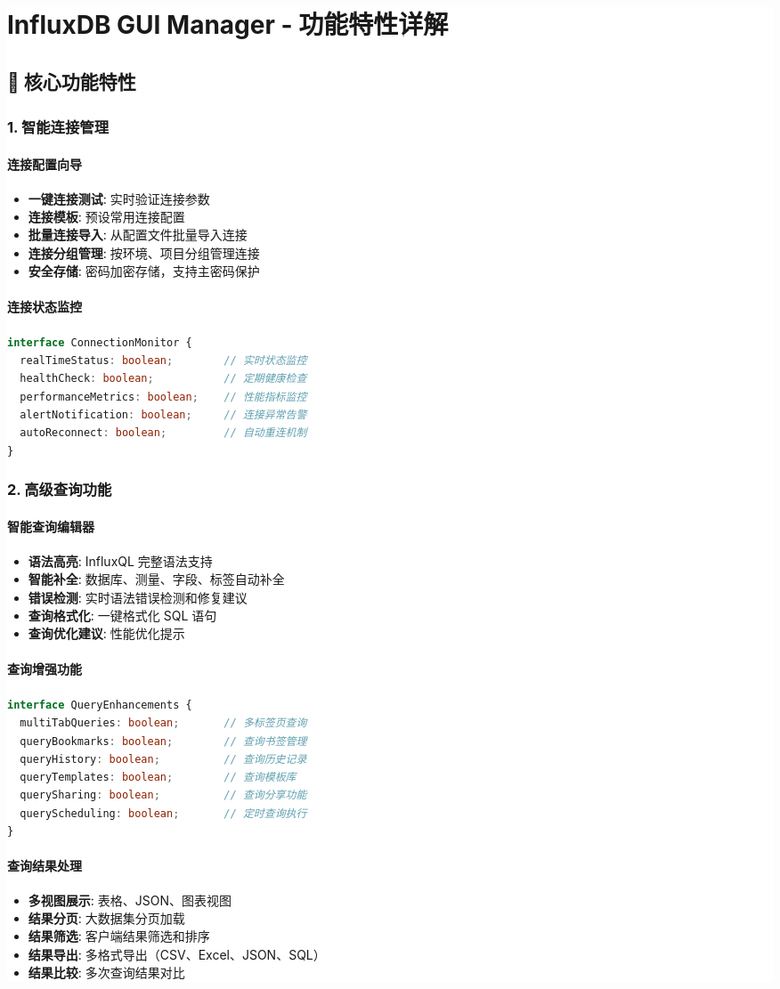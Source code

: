 # InfluxDB GUI Manager - 功能特性详解

## 🎯 核心功能特性

### 1. 智能连接管理

#### 连接配置向导
- **一键连接测试**: 实时验证连接参数
- **连接模板**: 预设常用连接配置
- **批量连接导入**: 从配置文件批量导入连接
- **连接分组管理**: 按环境、项目分组管理连接
- **安全存储**: 密码加密存储，支持主密码保护

#### 连接状态监控
```typescript
interface ConnectionMonitor {
  realTimeStatus: boolean;        // 实时状态监控
  healthCheck: boolean;           // 定期健康检查
  performanceMetrics: boolean;    // 性能指标监控
  alertNotification: boolean;     // 连接异常告警
  autoReconnect: boolean;         // 自动重连机制
}
```

### 2. 高级查询功能

#### 智能查询编辑器
- **语法高亮**: InfluxQL 完整语法支持
- **智能补全**: 数据库、测量、字段、标签自动补全
- **错误检测**: 实时语法错误检测和修复建议
- **查询格式化**: 一键格式化 SQL 语句
- **查询优化建议**: 性能优化提示

#### 查询增强功能
```typescript
interface QueryEnhancements {
  multiTabQueries: boolean;       // 多标签页查询
  queryBookmarks: boolean;        // 查询书签管理
  queryHistory: boolean;          // 查询历史记录
  queryTemplates: boolean;        // 查询模板库
  querySharing: boolean;          // 查询分享功能
  queryScheduling: boolean;       // 定时查询执行
}
```

#### 查询结果处理
- **多视图展示**: 表格、JSON、图表视图
- **结果分页**: 大数据集分页加载
- **结果筛选**: 客户端结果筛选和排序
- **结果导出**: 多格式导出（CSV、Excel、JSON、SQL）
- **结果比较**: 多次查询结果对比
